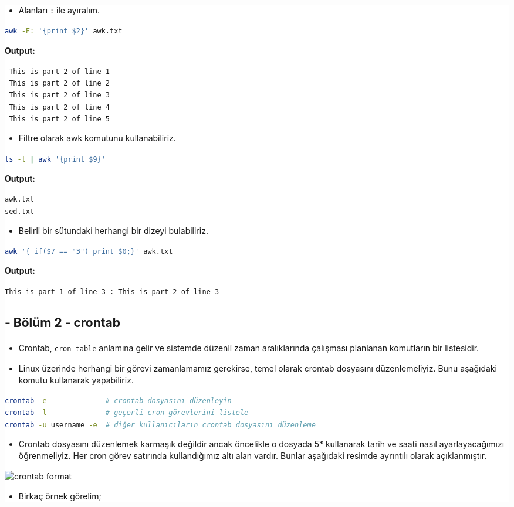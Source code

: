 - Alanları `:` ile ayıralım.

```bash
awk -F: '{print $2}' awk.txt
```

**Output:**
```bash
 This is part 2 of line 1
 This is part 2 of line 2
 This is part 2 of line 3
 This is part 2 of line 4
 This is part 2 of line 5
```

- Filtre olarak awk komutunu kullanabiliriz. 

```bash
ls -l | awk '{print $9}'
```

**Output:**
```bash
awk.txt
sed.txt
```

- Belirli bir sütundaki herhangi bir dizeyi bulabiliriz. 

```bash
awk '{ if($7 == "3") print $0;}' awk.txt
```

**Output:**
```bash
This is part 1 of line 3 : This is part 2 of line 3
```

## - Bölüm 2 - crontab

- Crontab, `cron table` anlamına gelir ve sistemde düzenli zaman aralıklarında çalışması planlanan komutların bir listesidir. 

- Linux üzerinde herhangi bir görevi zamanlamamız gerekirse, temel olarak crontab dosyasını düzenlemeliyiz. Bunu aşağıdaki komutu kullanarak yapabiliriz.

```bash
crontab -e              # crontab dosyasını düzenleyin
crontab -l              # geçerli cron görevlerini listele
crontab -u username -e  # diğer kullanıcıların crontab dosyasını düzenleme
```

- Crontab dosyasını düzenlemek karmaşık değildir ancak öncelikle o dosyada 5* kullanarak tarih ve saati nasıl ayarlayacağımızı öğrenmeliyiz. Her cron görev satırında kullandığımız altı alan vardır. Bunlar aşağıdaki resimde ayrıntılı olarak açıklanmıştır.

![crontab format](./crontab-format.png)

- Birkaç örnek görelim;
